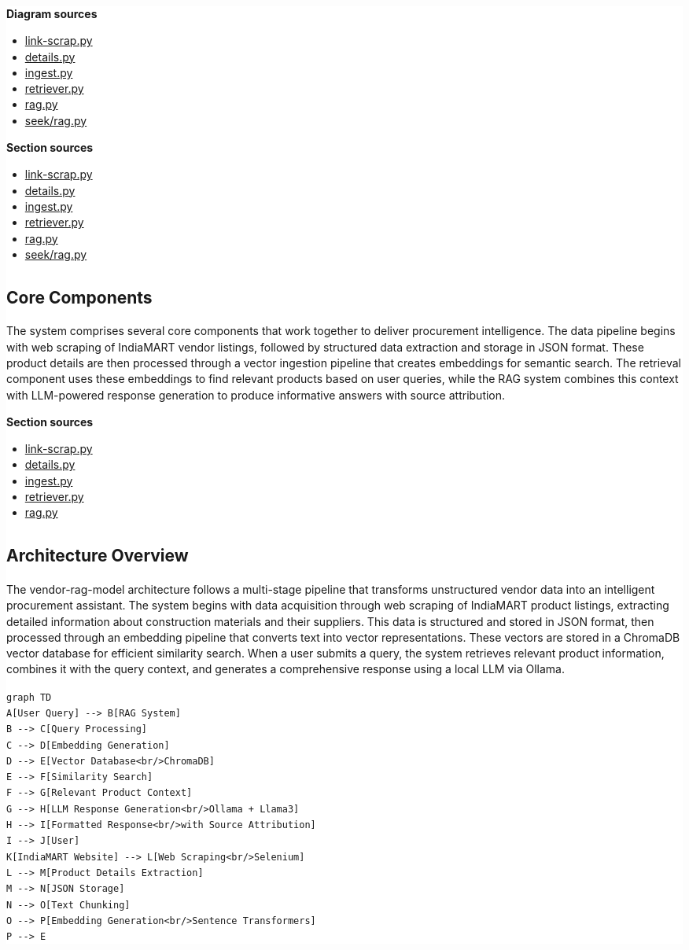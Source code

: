 **Diagram sources**
- [link-scrap.py](file://link-scrap.py)
- [details.py](file://details.py)
- [ingest.py](file://ingest.py)
- [retriever.py](file://retriever.py)
- [rag.py](file://rag.py)
- [seek/rag.py](file://seek/rag.py)

**Section sources**
- [link-scrap.py](file://link-scrap.py)
- [details.py](file://details.py)
- [ingest.py](file://ingest.py)
- [retriever.py](file://retriever.py)
- [rag.py](file://rag.py)
- [seek/rag.py](file://seek/rag.py)

## Core Components
The system comprises several core components that work together to deliver procurement intelligence. The data pipeline begins with web scraping of IndiaMART vendor listings, followed by structured data extraction and storage in JSON format. These product details are then processed through a vector ingestion pipeline that creates embeddings for semantic search. The retrieval component uses these embeddings to find relevant products based on user queries, while the RAG system combines this context with LLM-powered response generation to produce informative answers with source attribution.

**Section sources**
- [link-scrap.py](file://link-scrap.py)
- [details.py](file://details.py)
- [ingest.py](file://ingest.py)
- [retriever.py](file://retriever.py)
- [rag.py](file://rag.py)

## Architecture Overview
The vendor-rag-model architecture follows a multi-stage pipeline that transforms unstructured vendor data into an intelligent procurement assistant. The system begins with data acquisition through web scraping of IndiaMART product listings, extracting detailed information about construction materials and their suppliers. This data is structured and stored in JSON format, then processed through an embedding pipeline that converts text into vector representations. These vectors are stored in a ChromaDB vector database for efficient similarity search. When a user submits a query, the system retrieves relevant product information, combines it with the query context, and generates a comprehensive response using a local LLM via Ollama.

```mermaid
graph TD
A[User Query] --> B[RAG System]
B --> C[Query Processing]
C --> D[Embedding Generation]
D --> E[Vector Database<br/>ChromaDB]
E --> F[Similarity Search]
F --> G[Relevant Product Context]
G --> H[LLM Response Generation<br/>Ollama + Llama3]
H --> I[Formatted Response<br/>with Source Attribution]
I --> J[User]
K[IndiaMART Website] --> L[Web Scraping<br/>Selenium]
L --> M[Product Details Extraction]
M --> N[JSON Storage]
N --> O[Text Chunking]
O --> P[Embedding Generation<br/>Sentence Transformers]
P --> E
```
